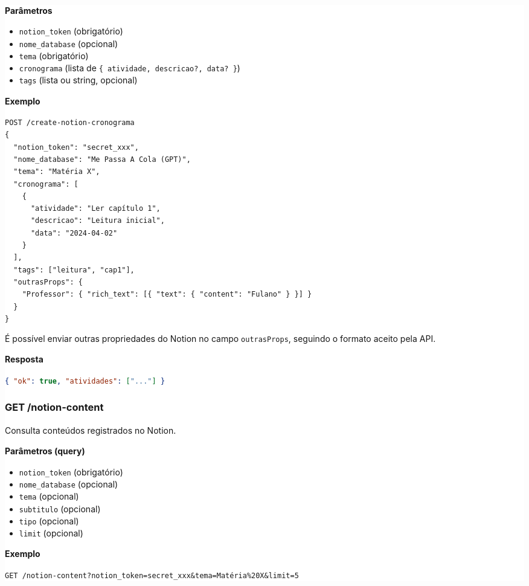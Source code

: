 **Parâmetros**

- `notion_token` (obrigatório)
- `nome_database` (opcional)
- `tema` (obrigatório)
- `cronograma` (lista de `{ atividade, descricao?, data? }`)
- `tags` (lista ou string, opcional)

**Exemplo**

```http
POST /create-notion-cronograma
{
  "notion_token": "secret_xxx",
  "nome_database": "Me Passa A Cola (GPT)",
  "tema": "Matéria X",
  "cronograma": [
    {
      "atividade": "Ler capítulo 1",
      "descricao": "Leitura inicial",
      "data": "2024-04-02"
    }
  ],
  "tags": ["leitura", "cap1"],
  "outrasProps": {
    "Professor": { "rich_text": [{ "text": { "content": "Fulano" } }] }
  }
}
```

É possível enviar outras propriedades do Notion no campo `outrasProps`, seguindo
o formato aceito pela API.

**Resposta**

```json
{ "ok": true, "atividades": ["..."] }
```

### GET /notion-content

Consulta conteúdos registrados no Notion.

**Parâmetros (query)**

- `notion_token` (obrigatório)
- `nome_database` (opcional)
- `tema` (opcional)
- `subtitulo` (opcional)
- `tipo` (opcional)
- `limit` (opcional)

**Exemplo**

```
GET /notion-content?notion_token=secret_xxx&tema=Matéria%20X&limit=5
```
